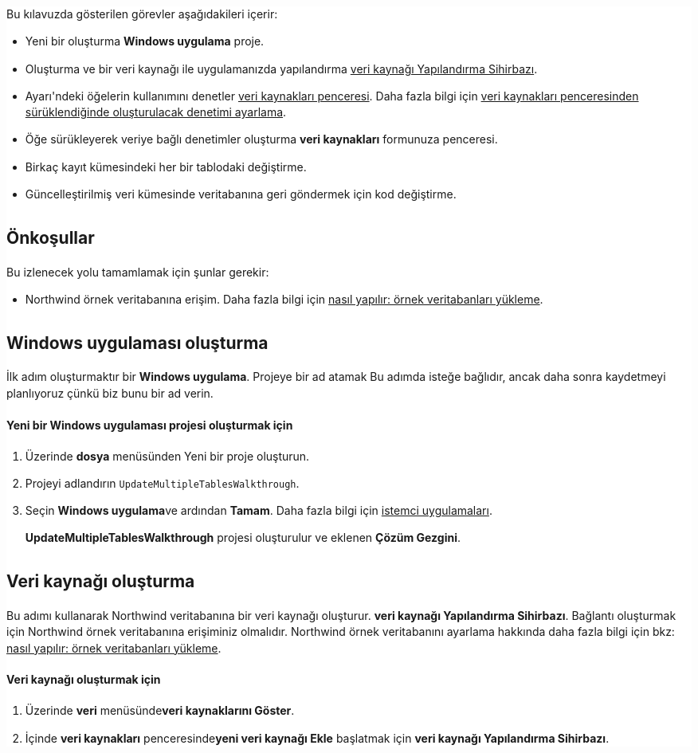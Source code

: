  Bu kılavuzda gösterilen görevler aşağıdakileri içerir:  
  
-   Yeni bir oluşturma **Windows uygulama** proje.  
  
-   Oluşturma ve bir veri kaynağı ile uygulamanızda yapılandırma [veri kaynağı Yapılandırma Sihirbazı](http://msdn.microsoft.com/library/c4df7de5-5da0-4064-940c-761dd6d9e28f).  
  
-   Ayarı'ndeki öğelerin kullanımını denetler [veri kaynakları penceresi](http://msdn.microsoft.com/library/0d20f699-cc95-45b3-8ecb-c7edf1f67992). Daha fazla bilgi için [veri kaynakları penceresinden sürüklendiğinde oluşturulacak denetimi ayarlama](../data-tools/set-the-control-to-be-created-when-dragging-from-the-data-sources-window.md).  
  
-   Öğe sürükleyerek veriye bağlı denetimler oluşturma **veri kaynakları** formunuza penceresi.  
  
-   Birkaç kayıt kümesindeki her bir tablodaki değiştirme.  
  
-   Güncelleştirilmiş veri kümesinde veritabanına geri göndermek için kod değiştirme.  
  
## <a name="prerequisites"></a>Önkoşullar  
 Bu izlenecek yolu tamamlamak için şunlar gerekir:  
  
-   Northwind örnek veritabanına erişim.  Daha fazla bilgi için [nasıl yapılır: örnek veritabanları yükleme](../data-tools/how-to-install-sample-databases.md).  
  
## <a name="create-the-windows-application"></a>Windows uygulaması oluşturma  
 İlk adım oluşturmaktır bir **Windows uygulama**. Projeye bir ad atamak Bu adımda isteğe bağlıdır, ancak daha sonra kaydetmeyi planlıyoruz çünkü biz bunu bir ad verin.  
  
#### <a name="to-create-the-new-windows-application-project"></a>Yeni bir Windows uygulaması projesi oluşturmak için  
  
1.  Üzerinde **dosya** menüsünden Yeni bir proje oluşturun.  
  
2.  Projeyi adlandırın `UpdateMultipleTablesWalkthrough`.  
  
3.  Seçin **Windows uygulama**ve ardından **Tamam**. Daha fazla bilgi için [istemci uygulamaları](http://msdn.microsoft.com/library/2dfb50b7-5af2-4e12-9bbb-c5ade0e39a68).  
  
     **UpdateMultipleTablesWalkthrough** projesi oluşturulur ve eklenen **Çözüm Gezgini**.  
  
## <a name="create-the-data-source"></a>Veri kaynağı oluşturma  
 Bu adımı kullanarak Northwind veritabanına bir veri kaynağı oluşturur. **veri kaynağı Yapılandırma Sihirbazı**. Bağlantı oluşturmak için Northwind örnek veritabanına erişiminiz olmalıdır. Northwind örnek veritabanını ayarlama hakkında daha fazla bilgi için bkz: [nasıl yapılır: örnek veritabanları yükleme](../data-tools/how-to-install-sample-databases.md).  
  
#### <a name="to-create-the-data-source"></a>Veri kaynağı oluşturmak için  
  
1.  Üzerinde **veri** menüsünde**veri kaynaklarını Göster**.  
  
2.  İçinde **veri kaynakları** penceresinde**yeni veri kaynağı Ekle** başlatmak için **veri kaynağı Yapılandırma Sihirbazı**.  
  